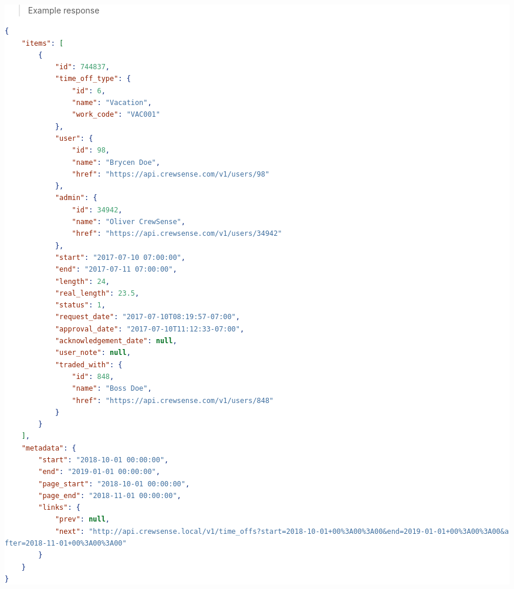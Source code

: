 > Example response

```json
{
    "items": [
        {
            "id": 744837,
            "time_off_type": {
                "id": 6,
                "name": "Vacation",
                "work_code": "VAC001"
            },
            "user": {
                "id": 98,
                "name": "Brycen Doe",
                "href": "https://api.crewsense.com/v1/users/98"
            },
            "admin": {
                "id": 34942,
                "name": "Oliver CrewSense",
                "href": "https://api.crewsense.com/v1/users/34942"
            },
            "start": "2017-07-10 07:00:00",
            "end": "2017-07-11 07:00:00",
            "length": 24,
            "real_length": 23.5,
            "status": 1,
            "request_date": "2017-07-10T08:19:57-07:00",
            "approval_date": "2017-07-10T11:12:33-07:00",
            "acknowledgement_date": null,
            "user_note": null,
            "traded_with": {
                "id": 848,
                "name": "Boss Doe",
                "href": "https://api.crewsense.com/v1/users/848"
            }
        }
    ],
    "metadata": {
        "start": "2018-10-01 00:00:00",
        "end": "2019-01-01 00:00:00",
        "page_start": "2018-10-01 00:00:00",
        "page_end": "2018-11-01 00:00:00",
        "links": {
            "prev": null,
            "next": "http://api.crewsense.local/v1/time_offs?start=2018-10-01+00%3A00%3A00&end=2019-01-01+00%3A00%3A00&after=2018-11-01+00%3A00%3A00"
        }
    }
}

```
